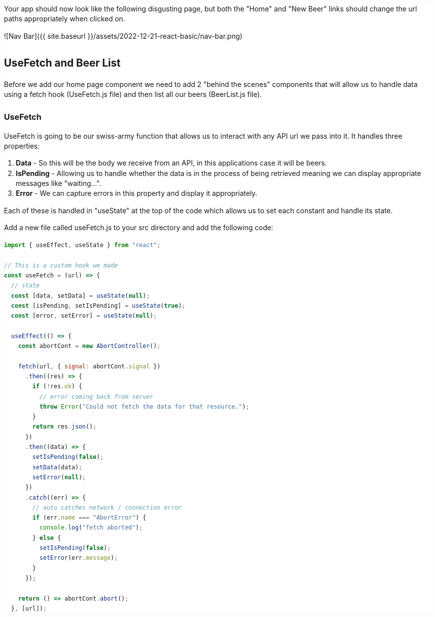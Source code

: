 Your app should now look like the following disgusting page, but both the "Home" and "New Beer" links should change the url paths appropriately when clicked on.

![Nav Bar]({{ site.baseurl }}/assets/2022-12-21-react-basic/nav-bar.png)

## UseFetch and Beer List

Before we add our home page component we need to add 2 "behind the scenes" components that will allow us to handle data using a fetch hook (UseFetch.js file) and then list all our beers (BeerList.js file).

### UseFetch

UseFetch is going to be our swiss-army function that allows us to interact with any API url we pass into it. It handles three properties:

1. **Data** - So this will be the body we receive from an API, in this applications case it will be beers.
2. **IsPending** - Allowing us to handle whether the data is in the process of being retrieved meaning we can display appropriate messages like "waiting...".
3. **Error** - We can capture errors in this property and display it appropriately.

Each of these is handled in "useState" at the top of the code which allows us to set each constant and handle its state.

Add a new file called useFetch.js to your src directory and add the following code:

```jsx
import { useEffect, useState } from "react";

// This is a custom hook we made
const useFetch = (url) => {
  // state
  const [data, setData] = useState(null);
  const [isPending, setIsPending] = useState(true);
  const [error, setError] = useState(null);

  useEffect(() => {
    const abortCont = new AbortController();

    fetch(url, { signal: abortCont.signal })
      .then((res) => {
        if (!res.ok) {
          // error coming back from server
          throw Error("Could not fetch the data for that resource.");
        }
        return res.json();
      })
      .then((data) => {
        setIsPending(false);
        setData(data);
        setError(null);
      })
      .catch((err) => {
        // auto catches network / connection error
        if (err.name === "AbortError") {
          console.log("fetch aborted");
        } else {
          setIsPending(false);
          setError(err.message);
        }
      });

    return () => abortCont.abort();
  }, [url]);
```